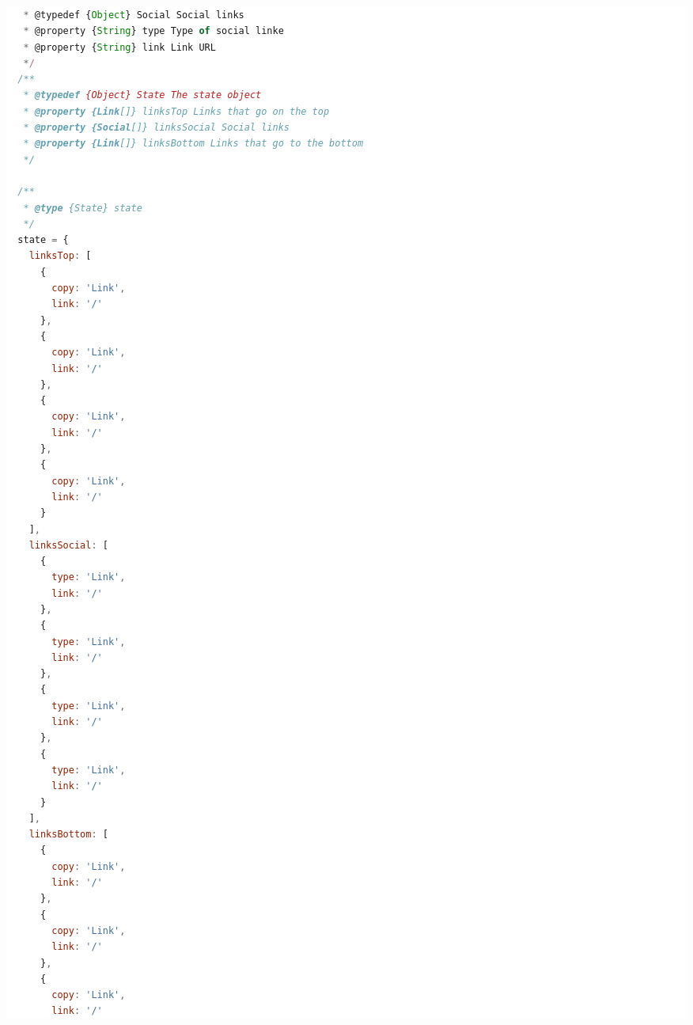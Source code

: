 ```javascript
   * @typedef {Object} Social Social links
   * @property {String} type Type of social linke
   * @property {String} link Link URL
   */
  /**
   * @typedef {Object} State The state object
   * @property {Link[]} linksTop Links that go on the top
   * @property {Social[]} linksSocial Social links
   * @property {Link[]} linksBottom Links that go to the bottom
   */

  /**
   * @type {State} state
   */
  state = {
    linksTop: [
      {
        copy: 'Link',
        link: '/'
      },
      {
        copy: 'Link',
        link: '/'
      },
      {
        copy: 'Link',
        link: '/'
      },
      {
        copy: 'Link',
        link: '/'
      }
    ],
    linksSocial: [
      {
        type: 'Link',
        link: '/'
      },
      {
        type: 'Link',
        link: '/'
      },
      {
        type: 'Link',
        link: '/'
      },
      {
        type: 'Link',
        link: '/'
      }
    ],
    linksBottom: [
      {
        copy: 'Link',
        link: '/'
      },
      {
        copy: 'Link',
        link: '/'
      },
      {
        copy: 'Link',
        link: '/'
```